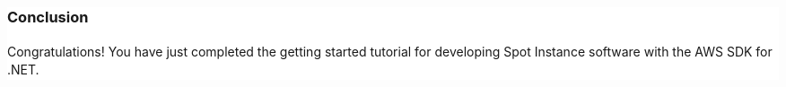 ```
```

### Conclusion<a name="tutor-spot-php-conclusion"></a>

Congratulations\! You have just completed the getting started tutorial for developing Spot Instance software with the AWS SDK for \.NET\.
